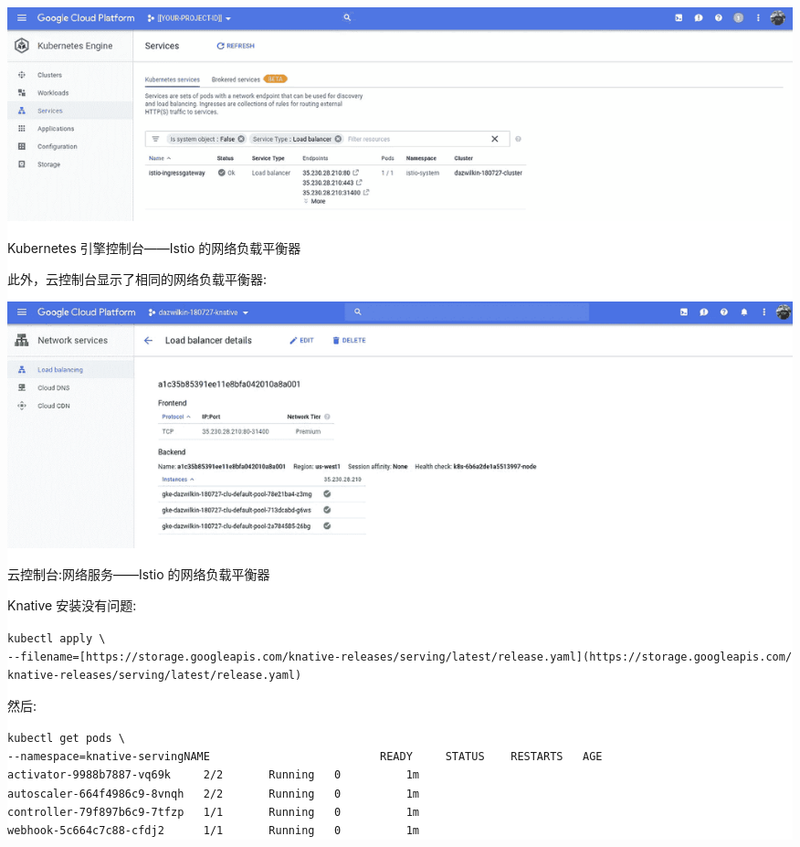 ![](img/b33547e867deb9c883b2ae2d00a957cc.png)

Kubernetes 引擎控制台——Istio 的网络负载平衡器

此外，云控制台显示了相同的网络负载平衡器:

![](img/11c68531d96614721e2e594c722eb1e6.png)

云控制台:网络服务——Istio 的网络负载平衡器

Knative 安装没有问题:

```
kubectl apply \
--filename=[https://storage.googleapis.com/knative-releases/serving/latest/release.yaml](https://storage.googleapis.com/knative-releases/serving/latest/release.yaml)
```

然后:

```
kubectl get pods \
--namespace=knative-servingNAME                          READY     STATUS    RESTARTS   AGE
activator-9988b7887-vq69k     2/2       Running   0          1m
autoscaler-664f4986c9-8vnqh   2/2       Running   0          1m
controller-79f897b6c9-7tfzp   1/1       Running   0          1m
webhook-5c664c7c88-cfdj2      1/1       Running   0          1m
```
